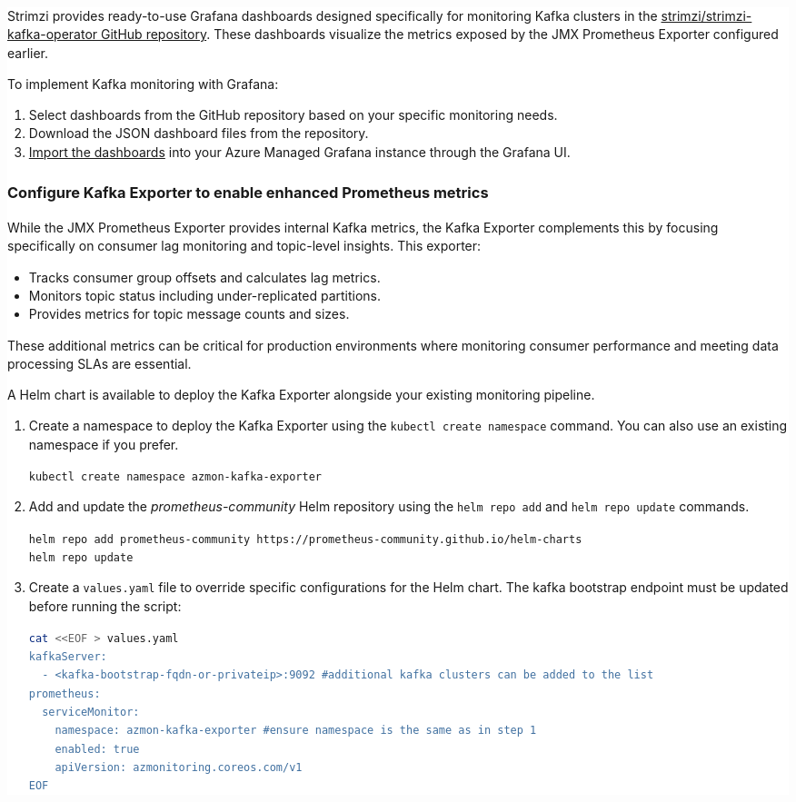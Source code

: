 Strimzi provides ready-to-use Grafana dashboards designed specifically for monitoring Kafka clusters in the [strimzi/strimzi-kafka-operator GitHub repository](https://github.com/strimzi/strimzi-kafka-operator/tree/main/examples/metrics/grafana-dashboards). These dashboards visualize the metrics exposed by the JMX Prometheus Exporter configured earlier.  

To implement Kafka monitoring with Grafana:  

1. Select dashboards from the GitHub repository based on your specific monitoring needs.  
1. Download the JSON dashboard files from the repository.  
1. [Import the dashboards](/azure/managed-grafana/how-to-create-dashboard?tabs=azure-portal#import-a-grafana-dashboard) into your Azure Managed Grafana instance through the Grafana UI.  

### Configure Kafka Exporter to enable enhanced Prometheus metrics 

While the JMX Prometheus Exporter provides internal Kafka metrics, the Kafka Exporter complements this by focusing specifically on consumer lag monitoring and topic-level insights. This exporter:  

* Tracks consumer group offsets and calculates lag metrics.  
* Monitors topic status including under-replicated partitions.  
* Provides metrics for topic message counts and sizes.  

These additional metrics can be critical for production environments where monitoring consumer performance and meeting data processing SLAs are essential.  

A Helm chart is available to deploy the Kafka Exporter alongside your existing monitoring pipeline.

1. Create a namespace to deploy the Kafka Exporter using the `kubectl create namespace` command. You can also use an existing namespace if you prefer.  

    ```bash  
    kubectl create namespace azmon-kafka-exporter  
    ```  
    
1. Add and update the *prometheus-community* Helm repository using the `helm repo add` and `helm repo update` commands.  

    ```bash  
    helm repo add prometheus-community https://prometheus-community.github.io/helm-charts  
    helm repo update  
    ```  

1. Create a `values.yaml` file to override specific configurations for the Helm chart. The kafka bootstrap endpoint must be updated before running the script:  

    ```bash  
    cat <<EOF > values.yaml  
    kafkaServer:  
      - <kafka-bootstrap-fqdn-or-privateip>:9092 #additional kafka clusters can be added to the list  
    prometheus:  
      serviceMonitor:  
        namespace: azmon-kafka-exporter #ensure namespace is the same as in step 1  
        enabled: true  
        apiVersion: azmonitoring.coreos.com/v1  
    EOF  
    ```  
